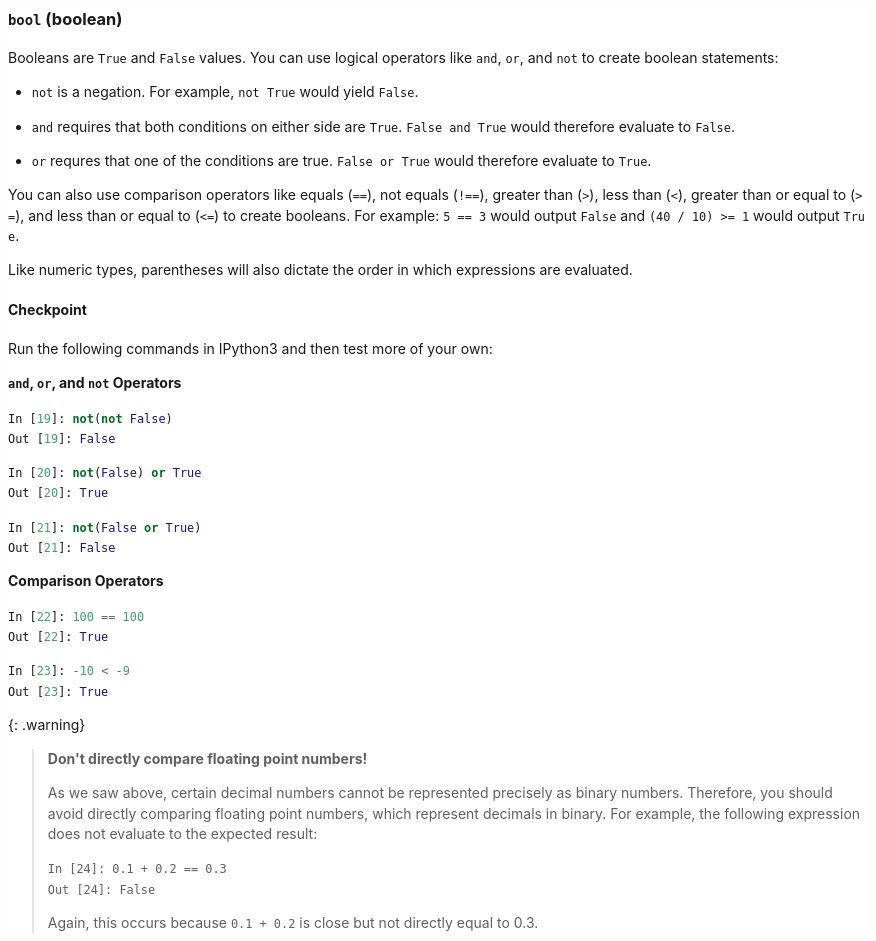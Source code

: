 ### `bool` (boolean)

Booleans are `True` and `False` values. You can use logical operators like `and`, `or`, and `not` to create boolean statements:

- `not` is a negation. For example, `not True` would yield `False`.

- `and` requires that both conditions on either side are `True`. `False and True` would therefore evaluate to `False`.

- `or` requres that one of the conditions are true. `False or True` would therefore evaluate to `True`.

You can also use comparison operators like equals (`==`), not equals (`!==`), greater than (`>`), less than (`<`), greater than or equal to (`>=`), and less than or equal to (`<=`) to create booleans.  For example: `5 == 3` would output `False` and `(40 / 10) >= 1` would output `True`.

Like numeric types, parentheses will also dictate the order in which expressions are evaluated.


#### Checkpoint

Run the following commands in IPython3 and then test more of your own:

**`and`, `or`, and `not` Operators**

```python
In [19]: not(not False)
Out [19]: False
```

```python
In [20]: not(False) or True
Out [20]: True
```
```python
In [21]: not(False or True)
Out [21]: False
```

**Comparison Operators**

```python
In [22]: 100 == 100
Out [22]: True
```

```python
In [23]: -10 < -9
Out [23]: True
```

{: .warning}
> **Don't directly compare floating point numbers!**  
> 
> As we saw above, certain decimal numbers cannot be represented precisely as binary numbers. Therefore, you should avoid directly comparing floating point numbers, which represent decimals in binary. For example, the following expression does not evaluate to the expected result:
> 
> ```
> In [24]: 0.1 + 0.2 == 0.3
> Out [24]: False
> ```
>
> Again, this occurs because `0.1 + 0.2` is close but not directly equal to 0.3.
>
